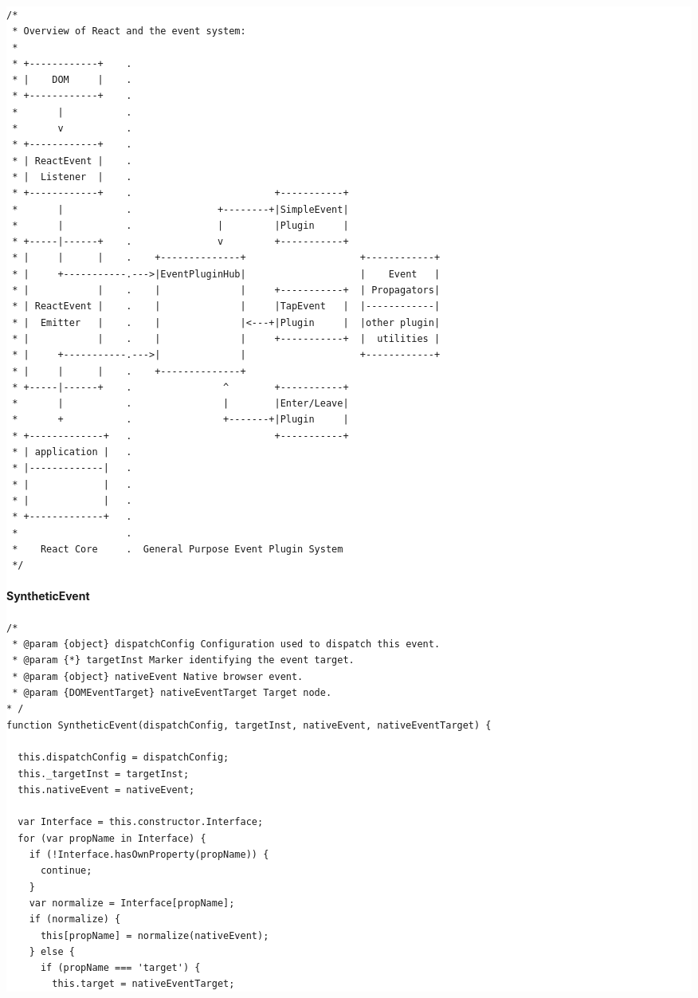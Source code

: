 
```
/*
 * Overview of React and the event system:
 *
 * +------------+    .
 * |    DOM     |    .
 * +------------+    .
 *       |           .
 *       v           .
 * +------------+    .
 * | ReactEvent |    .
 * |  Listener  |    .
 * +------------+    .                         +-----------+
 *       |           .               +--------+|SimpleEvent|
 *       |           .               |         |Plugin     |
 * +-----|------+    .               v         +-----------+
 * |     |      |    .    +--------------+                    +------------+
 * |     +-----------.--->|EventPluginHub|                    |    Event   |
 * |            |    .    |              |     +-----------+  | Propagators|
 * | ReactEvent |    .    |              |     |TapEvent   |  |------------|
 * |  Emitter   |    .    |              |<---+|Plugin     |  |other plugin|
 * |            |    .    |              |     +-----------+  |  utilities |
 * |     +-----------.--->|              |                    +------------+
 * |     |      |    .    +--------------+
 * +-----|------+    .                ^        +-----------+
 *       |           .                |        |Enter/Leave|
 *       +           .                +-------+|Plugin     |
 * +-------------+   .                         +-----------+
 * | application |   .
 * |-------------|   .
 * |             |   .
 * |             |   .
 * +-------------+   .
 *                   .
 *    React Core     .  General Purpose Event Plugin System
 */
```


#### SyntheticEvent 

```
/*
 * @param {object} dispatchConfig Configuration used to dispatch this event.
 * @param {*} targetInst Marker identifying the event target.
 * @param {object} nativeEvent Native browser event.
 * @param {DOMEventTarget} nativeEventTarget Target node.
* /
function SyntheticEvent(dispatchConfig, targetInst, nativeEvent, nativeEventTarget) {

  this.dispatchConfig = dispatchConfig;
  this._targetInst = targetInst;
  this.nativeEvent = nativeEvent;

  var Interface = this.constructor.Interface;
  for (var propName in Interface) {
    if (!Interface.hasOwnProperty(propName)) {
      continue;
    }
    var normalize = Interface[propName];
    if (normalize) {
      this[propName] = normalize(nativeEvent);
    } else {
      if (propName === 'target') {
        this.target = nativeEventTarget;
```
